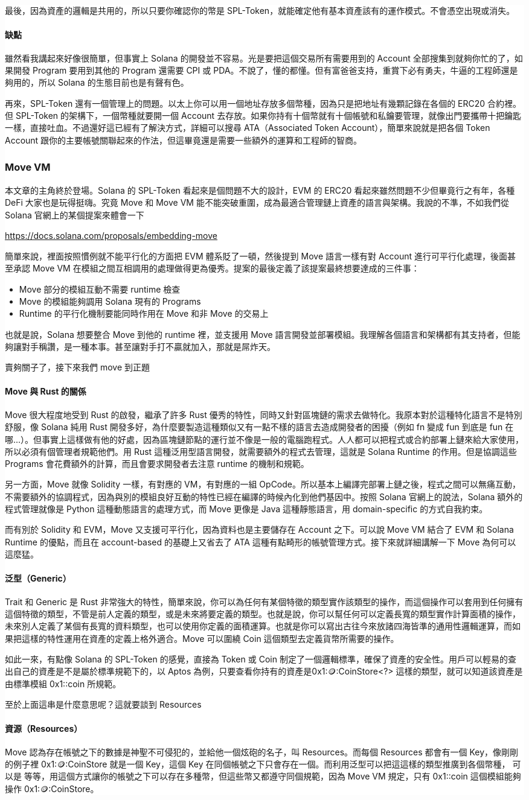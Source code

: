 最後，因為資產的邏輯是共用的，所以只要你確認你的幣是 SPL-Token，就能確定他有基本資產該有的運作模式。不會憑空出現或消失。

#### 缺點

雖然看我講起來好像很簡單，但事實上 Solana 的開發並不容易。光是要把這個交易所有需要用到的 Account 全部搜集到就夠你忙的了，如果開發 Program 要用到其他的 Program 還需要 CPI 或 PDA。不說了，懂的都懂。但有富爸爸支持，重賞下必有勇夫，牛逼的工程師還是夠用的，所以 Solana 的生態目前也是有聲有色。

再來，SPL-Token 還有一個管理上的問題。以太上你可以用一個地址存放多個幣種，因為只是把地址有幾顆記錄在各個的 ERC20 合約裡。但 SPL-Token 的架構下，一個幣種就要開一個 Account 去存放。如果你持有十個幣就有十個帳號和私鑰要管理，就像出門要攜帶十把鑰匙一樣，直接吐血。不過還好這已經有了解決方式，詳細可以搜尋 ATA（Associated Token Account），簡單來說就是把各個 Token Account 跟你的主要帳號關聯起來的作法，但這畢竟還是需要一些額外的運算和工程師的智商。

### Move VM

本文章的主角終於登場。Solana 的 SPL-Token 看起來是個問題不大的設計，EVM 的 ERC20 看起來雖然問題不少但畢竟行之有年，各種 DeFi 大家也是玩得挺嗨。究竟 Move 和 Move VM 能不能突破重圍，成為最適合管理鏈上資產的語言與架構。我說的不準，不如我們從 Solana 官網上的某個提案來體會一下

https://docs.solana.com/proposals/embedding-move

簡單來說，裡面按照慣例就不能平行化的方面把 EVM 體系貶了一頓，然後提到 Move 語言一樣有對 Account 進行可平行化處理，後面甚至承認 Move VM 在模組之間互相調用的處理做得更為優秀。提案的最後定義了該提案最終想要達成的三件事：

- Move 部分的模組互動不需要 runtime 檢查
- Move 的模組能夠調用 Solana 現有的 Programs
- Runtime 的平行化機制要能同時作用在 Move 和非 Move 的交易上

也就是說，Solana 想要整合 Move 到他的 runtime 裡，並支援用 Move 語言開發並部署模組。我理解各個語言和架構都有其支持者，但能夠讓對手稱讚，是一種本事。甚至讓對手打不贏就加入，那就是屌炸天。

賣夠關子了，接下來我們 move 到正題

#### Move 與 Rust 的關係

Move 很大程度地受到 Rust 的啟發，繼承了許多 Rust 優秀的特性，同時又針對區塊鏈的需求去做特化。我原本對於這種特化語言不是特別舒服，像 Solana 純用 Rust 開發多好，為什麼要製造這種類似又有一點不樣的語言去造成開發者的困擾（例如 fn 變成 fun 到底是 fun 在哪...）。但事實上這樣做有他的好處，因為區塊鏈節點的運行並不像是一般的電腦跑程式。人人都可以把程式或合約部署上鏈來給大家使用，所以必須有個管理者規範他們。用 Rust 這種泛用型語言開發，就需要額外的程式去管理，這就是 Solana Runtime 的作用。但是協調這些 Programs 會花費額外的計算，而且會要求開發者去注意 runtime 的機制和規範。

另一方面，Move 就像 Solidity 一樣，有對應的 VM，有對應的一組 OpCode。所以基本上編譯完部署上鏈之後，程式之間可以無痛互動，不需要額外的協調程式，因為與別的模組良好互動的特性已經在編譯的時候內化到他們基因中。按照 Solana 官網上的說法，Solana 額外的程式管理就像是 Python 這種動態語言的處理方式，而 Move 更像是 Java 這種靜態語言，用 domain-specific 的方式自我約束。

而有別於 Solidity 和 EVM，Move 又支援可平行化，因為資料也是主要儲存在 Account 之下。可以說 Move VM 結合了 EVM 和 Solana Runtime 的優點，而且在 account-based 的基礎上又省去了 ATA 這種有點畸形的帳號管理方式。接下來就詳細講解一下 Move 為何可以這麼猛。

#### 泛型（Generic）

Trait 和 Generic 是 Rust 非常強大的特性，簡單來說，你可以為任何有某個特徵的類型實作該類型的操作，而這個操作可以套用到任何擁有這個特徵的類型，不管是前人定義的類型，或是未來將要定義的類型。也就是說，你可以幫任何可以定義長寬的類型實作計算面積的操作，未來別人定義了某個有長寬的資料類型，也可以使用你定義的面積運算。也就是你可以寫出古往今來放諸四海皆準的通用性邏輯運算，而如果把這樣的特性運用在資產的定義上格外適合。Move 可以圍繞 Coin 這個類型去定義貨幣所需要的操作。

如此一來，有點像 Solana 的 SPL-Token 的感覺，直接為 Token 或 Coin 制定了一個邏輯標準，確保了資產的安全性。用戶可以輕易的查出自己的資產是不是屬於標準規範下的，以 Aptos 為例，只要查看你持有的資產是0x1::coin::CoinStore<?> 這樣的類型，就可以知道該資產是由標準模組 0x1::coin 所規範。

至於上面這串是什麼意思呢？這就要談到 Resources

#### 資源（Resources）

Move 認為存在帳號之下的數據是神聖不可侵犯的，並給他一個炫砲的名子，叫 Resources。而每個 Resources 都會有一個 Key，像剛剛的例子裡 0x1::coin::CoinStore<T> 就是一個 Key，這個 Key 在同個帳號之下只會存在一個。而利用泛型可以把這這樣的類型推廣到各個幣種，<T> 可以是 <USD> <JPY> 等等，用這個方式讓你的帳號之下可以存在多種幣，但這些幣又都遵守同個規範，因為 Move VM 規定，只有 0x1::coin 這個模組能夠操作 0x1::coin::CoinStore<T>。
